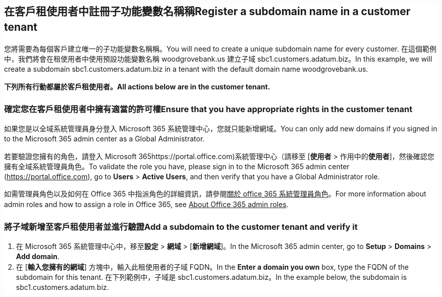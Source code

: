 ## <a name="register-a-subdomain-name-in-a-customer-tenant"></a><span data-ttu-id="b61a9-211">在客戶租使用者中註冊子功能變數名稱稱</span><span class="sxs-lookup"><span data-stu-id="b61a9-211">Register a subdomain name in a customer tenant</span></span>

<span data-ttu-id="b61a9-212">您將需要為每個客戶建立唯一的子功能變數名稱稱。</span><span class="sxs-lookup"><span data-stu-id="b61a9-212">You will need to create a unique subdomain name for every customer.</span></span> <span data-ttu-id="b61a9-213">在這個範例中，我們將會在租使用者中使用預設功能變數名稱 woodgrovebank.us 建立子域 sbc1.customers.adatum.biz。</span><span class="sxs-lookup"><span data-stu-id="b61a9-213">In this example, we will create a subdomain sbc1.customers.adatum.biz in a tenant with the default domain name woodgrovebank.us.</span></span>

<span data-ttu-id="b61a9-214">**下列所有行動都屬於客戶租使用者。**</span><span class="sxs-lookup"><span data-stu-id="b61a9-214">**All actions below are in the customer tenant.**</span></span>

### <a name="ensure-that-you-have-appropriate-rights-in-the-customer-tenant"></a><span data-ttu-id="b61a9-215">確定您在客戶租使用者中擁有適當的許可權</span><span class="sxs-lookup"><span data-stu-id="b61a9-215">Ensure that you have appropriate rights in the customer tenant</span></span>

<span data-ttu-id="b61a9-216">如果您是以全域系統管理員身分登入 Microsoft 365 系統管理中心，您就只能新增網域。</span><span class="sxs-lookup"><span data-stu-id="b61a9-216">You can only add new domains if you signed in to the Microsoft 365 admin center as a Global Administrator.</span></span> 

<span data-ttu-id="b61a9-217">若要驗證您擁有的角色，請登入 Microsoft 365https://portal.office.com)系統管理中心（請移至 [**使用者** > 作用中的**使用者**]，然後確認您擁有全域系統管理員角色。</span><span class="sxs-lookup"><span data-stu-id="b61a9-217">To validate the role you have, please sign in to the Microsoft 365 admin center (https://portal.office.com), go to **Users** > **Active Users**, and then verify that you have a Global Administrator role.</span></span> 

<span data-ttu-id="b61a9-218">如需管理員角色以及如何在 Office 365 中指派角色的詳細資訊，請參閱[關於 office 365 系統管理員角色](https://support.office.com/article/About-Office-365-admin-roles-da585eea-f576-4f55-a1e0-87090b6aaa9d)。</span><span class="sxs-lookup"><span data-stu-id="b61a9-218">For more information about admin roles and how to assign a role in Office 365, see [About Office 365 admin roles](https://support.office.com/article/About-Office-365-admin-roles-da585eea-f576-4f55-a1e0-87090b6aaa9d).</span></span>

### <a name="add-a-subdomain-to-the-customer-tenant-and-verify-it"></a><span data-ttu-id="b61a9-219">將子域新增至客戶租使用者並進行驗證</span><span class="sxs-lookup"><span data-stu-id="b61a9-219">Add a subdomain to the customer tenant and verify it</span></span>
1. <span data-ttu-id="b61a9-220">在 Microsoft 365 系統管理中心中，移至**設定** > **網域** > [**新增網域**]。</span><span class="sxs-lookup"><span data-stu-id="b61a9-220">In the Microsoft 365 admin center, go to **Setup** > **Domains** > **Add domain**.</span></span>
2. <span data-ttu-id="b61a9-221">在 [**輸入您擁有的網域**] 方塊中，輸入此租使用者的子域 FQDN。</span><span class="sxs-lookup"><span data-stu-id="b61a9-221">In the **Enter a domain you own** box, type the FQDN of the subdomain for this tenant.</span></span> <span data-ttu-id="b61a9-222">在下列範例中，子域是 sbc1.customers.adatum.biz。</span><span class="sxs-lookup"><span data-stu-id="b61a9-222">In the example below, the subdomain is sbc1.customers.adatum.biz.</span></span>
